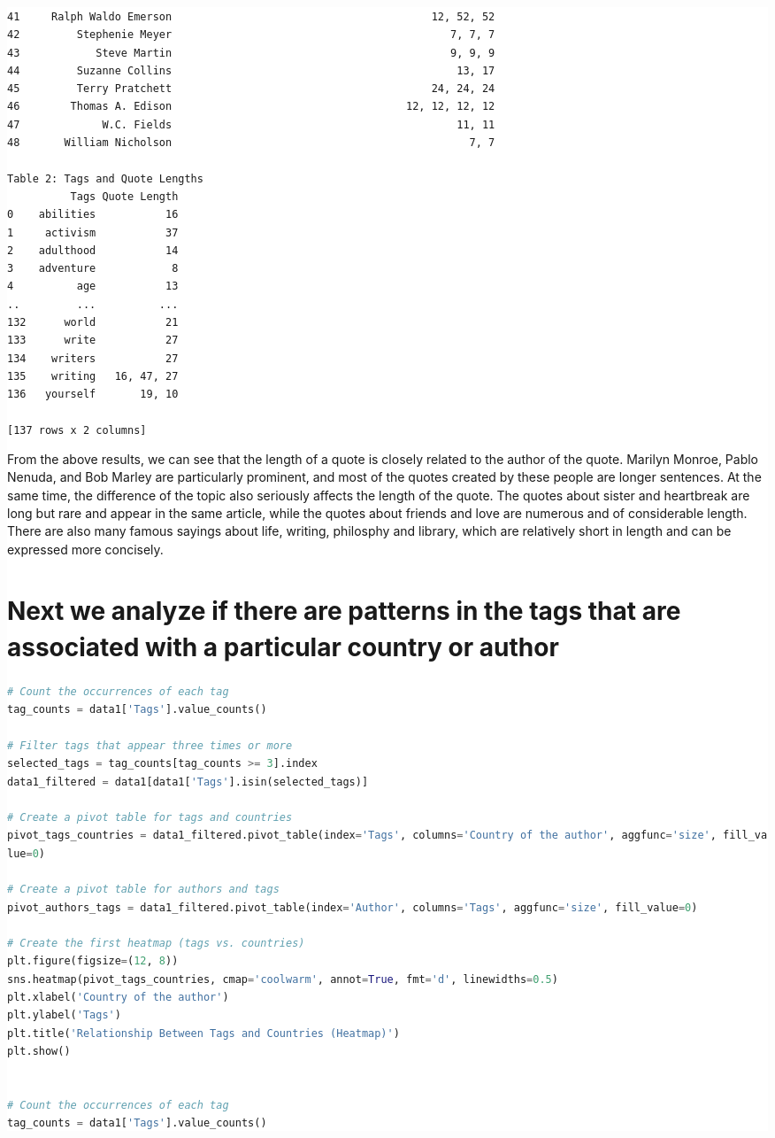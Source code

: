     41     Ralph Waldo Emerson                                         12, 52, 52
    42         Stephenie Meyer                                            7, 7, 7
    43            Steve Martin                                            9, 9, 9
    44         Suzanne Collins                                             13, 17
    45         Terry Pratchett                                         24, 24, 24
    46        Thomas A. Edison                                     12, 12, 12, 12
    47             W.C. Fields                                             11, 11
    48       William Nicholson                                               7, 7
    
    Table 2: Tags and Quote Lengths
              Tags Quote Length
    0    abilities           16
    1     activism           37
    2    adulthood           14
    3    adventure            8
    4          age           13
    ..         ...          ...
    132      world           21
    133      write           27
    134    writers           27
    135    writing   16, 47, 27
    136   yourself       19, 10
    
    [137 rows x 2 columns]
    

From the above results, we can see that the length of a quote is closely related to the author of the quote. Marilyn Monroe, Pablo Nenuda, and Bob Marley are particularly prominent, and most of the quotes created by these people are longer sentences. At the same time, the difference of the topic also seriously affects the length of the quote. The quotes about sister and heartbreak are long but rare and appear in the same article, while the quotes about friends and love are numerous and of considerable length. There are also many famous sayings about life, writing, philosphy and library, which are relatively short in length and can be expressed more concisely.

# Next we analyze if there are patterns in the tags that are associated with a particular country or author


```python
# Count the occurrences of each tag
tag_counts = data1['Tags'].value_counts()

# Filter tags that appear three times or more
selected_tags = tag_counts[tag_counts >= 3].index
data1_filtered = data1[data1['Tags'].isin(selected_tags)]

# Create a pivot table for tags and countries
pivot_tags_countries = data1_filtered.pivot_table(index='Tags', columns='Country of the author', aggfunc='size', fill_value=0)

# Create a pivot table for authors and tags
pivot_authors_tags = data1_filtered.pivot_table(index='Author', columns='Tags', aggfunc='size', fill_value=0)

# Create the first heatmap (tags vs. countries)
plt.figure(figsize=(12, 8))
sns.heatmap(pivot_tags_countries, cmap='coolwarm', annot=True, fmt='d', linewidths=0.5)
plt.xlabel('Country of the author')
plt.ylabel('Tags')
plt.title('Relationship Between Tags and Countries (Heatmap)')
plt.show()


# Count the occurrences of each tag
tag_counts = data1['Tags'].value_counts()
```